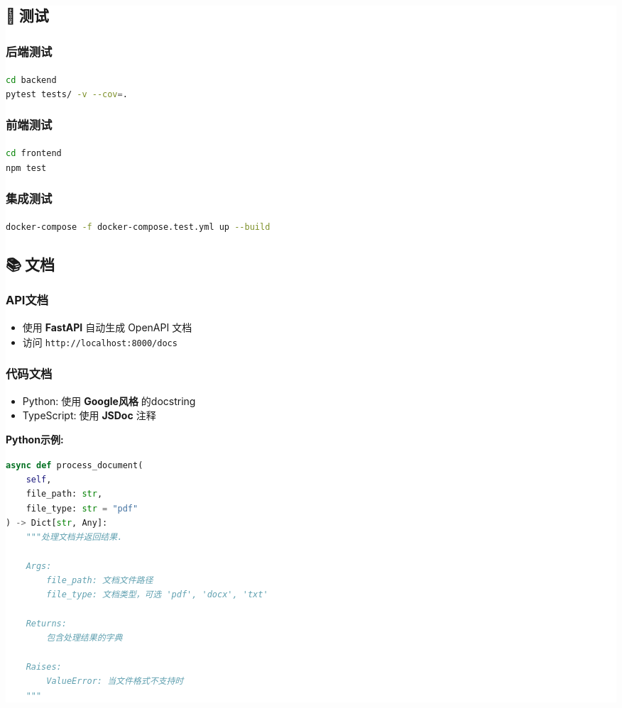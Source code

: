 ## 🧪 测试

### 后端测试

```bash
cd backend
pytest tests/ -v --cov=.
```

### 前端测试

```bash
cd frontend
npm test
```

### 集成测试

```bash
docker-compose -f docker-compose.test.yml up --build
```

## 📚 文档

### API文档
- 使用 **FastAPI** 自动生成 OpenAPI 文档
- 访问 `http://localhost:8000/docs`

### 代码文档
- Python: 使用 **Google风格** 的docstring
- TypeScript: 使用 **JSDoc** 注释

**Python示例:**
```python
async def process_document(
    self, 
    file_path: str, 
    file_type: str = "pdf"
) -> Dict[str, Any]:
    """处理文档并返回结果.
    
    Args:
        file_path: 文档文件路径
        file_type: 文档类型，可选 'pdf', 'docx', 'txt'
        
    Returns:
        包含处理结果的字典
        
    Raises:
        ValueError: 当文件格式不支持时
    """
```
